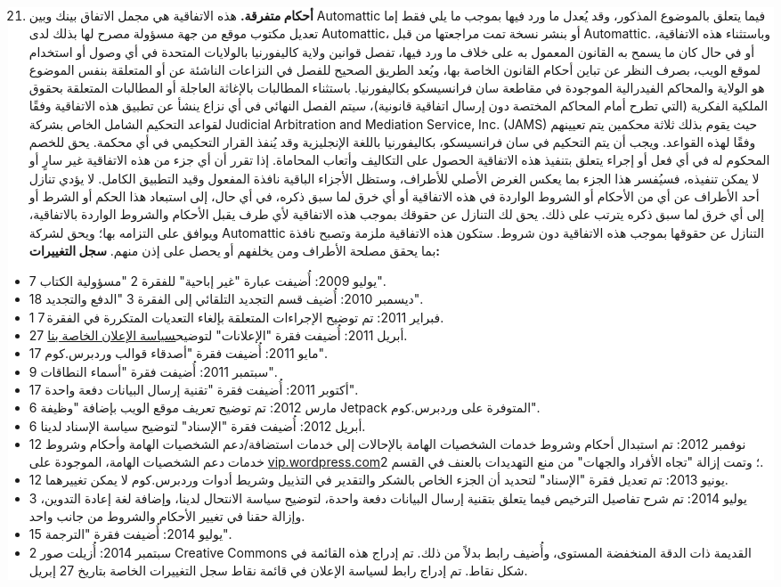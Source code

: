21.  **أحكام متفرقة.** هذه الاتفاقية هي مجمل الاتفاق بينك وبين Automattic فيما يتعلق بالموضوع المذكور، وقد يُعدل ما ورد فيها بموجب ما يلي فقط إما تعديل مكتوب موقع من جهة مسؤولة مصرح لها بذلك لدى Automattic، أو بنشر نسخة تمت مراجعتها من قبل Automattic. وباستثناء هذه الاتفاقية، أو في حال كان ما يسمح به القانون المعمول به على خلاف ما ورد فيها، تفصل قوانين ولاية كاليفورنيا بالولايات المتحدة في أي وصول أو استخدام لموقع الويب، بصرف النظر عن تباين أحكام القانون الخاصة بها، ويُعد الطريق الصحيح للفصل في النزاعات الناشئة عن أو المتعلقة بنفس الموضوع هو الولاية والمحاكم الفيدرالية الموجودة في مقاطعة سان فرانسيسكو بكاليفورنيا. باستثناء المطالبات بالإغاثة العاجلة أو المطالبات المتعلقة بحقوق الملكية الفكرية (التي تطرح أمام المحاكم المختصة دون إرسال اتفاقية قانونية)، سيتم الفصل النهائي في أي نزاع ينشأ عن تطبيق هذه الاتفاقية وفقًا لقواعد التحكيم الشامل الخاص بشركة Judicial Arbitration and Mediation Service, Inc. (JAMS)‎ حيث يقوم بذلك ثلاثة محكمين يتم تعيينهم وفقًا لهذه القواعد. ويجب أن يتم التحكيم في سان فرانسيسكو، بكاليفورنيا باللغة الإنجليزية وقد يُنفذ القرار التحكيمي في أي محكمة. يحق للخصم المحكوم له في أي فعل أو إجراء يتعلق بتنفيذ هذه الاتفاقية الحصول على التكاليف وأتعاب المحاماة. إذا تقرر أن أي جزء من هذه الاتفاقية غير سارٍ أو لا يمكن تنفيذه، فسيُفسر هذا الجزء بما يعكس الغرض الأصلي للأطراف، وستظل الأجزاء الباقية نافذة المفعول وقيد التطبيق الكامل. لا يؤدي تنازل أحد الأطراف عن أي من الأحكام أو الشروط الواردة في هذه الاتفاقية أو أي خرق لما سبق ذكره، في أي حال، إلى استبعاد هذا الحكم أو الشرط أو إلى أي خرق لما سبق ذكره يترتب على ذلك. يحق لك التنازل عن حقوقك بموجب هذه الاتفاقية لأي طرف يقبل الأحكام والشروط الواردة بالاتفاقية، ويوافق على التزامه بها؛ ويحق لشركة Automattic التنازل عن حقوقها بموجب هذه الاتفاقية دون شروط. ستكون هذه الاتفاقية ملزمة وتصبح نافذة بما يحقق مصلحة الأطراف ومن يخلفهم أو يحصل على إذن منهم.
**سجل التغييرات:**

*   7 يوليو 2009: أُضيفت عبارة "غير إباحية" للفقرة 2 "مسؤولية الكتاب".
*   18 ديسمبر 2010: أُضيف قسم التجديد التلقائي إلى الفقرة 3 "الدفع والتجديد".
*   1 فبراير 2011: تم توضيح الإجراءات المتعلقة بإلغاء التعديات المتكررة في الفقرة 7.
*   27 أبريل 2011: أُضيفت فقرة "الإعلانات" لتوضيح[سياسة الإعلان الخاصة بنا](http://en.support.wordpress.com/advertising/).
*   17 مايو 2011: أُضيفت فقرة "أصدقاء قوالب وردبرس.كوم".
*   9 سبتمبر 2011: أُضيفت فقرة "أسماء النطاقات".
*   17 أكتوبر 2011: أُضيفت فقرة "تقنية إرسال البيانات دفعة واحدة".
*   6 مارس 2012: تم توضيح تعريف موقع الويب بإضافة "وظيفة Jetpack المتوفرة على وردبرس.كوم".
*   6 أبريل 2012: أُضيفت فقرة "الإسناد" لتوضيح سياسة الإسناد لدينا.
*   12 نوفمبر 2012: تم استبدال أحكام وشروط خدمات الشخصيات الهامة بالإحالات إلى خدمات استضافة/دعم الشخصيات الهامة وأحكام وشروط خدمات دعم الشخصيات الهامة، الموجودة على [vip.wordpress.com](http://vip.wordpress.com/)؛ وتمت إزالة "تجاه الأفراد والجهات" من منع التهديدات بالعنف في القسم 2.
*   12 يونيو 2013: تم تعديل فقرة "الإسناد" لتحديد أن الجزء الخاص بالشكر والتقدير في التذييل وشريط أدوات وردبرس.كوم لا يمكن تغييرهما.
*   3 يوليو 2014: تم شرح تفاصيل الترخيص فيما يتعلق بتقنية إرسال البيانات دفعة واحدة، لتوضيح سياسة الانتحال لدينا، وإضافة لغة إعادة التدوين، وإزالة حقنا في تغيير الأحكام والشروط من جانب واحد.
*   15 يوليو 2014: أُضيفت فقرة "الترجمة".
*   2 سبتمبر 2014: أُزيلت صور Creative Commons القديمة ذات الدقة المنخفضة المستوى، وأُضيف رابط بدلاً من ذلك. تم إدراج هذه القائمة في شكل نقاط. تم إدراج رابط لسياسة الإعلان في قائمة نقاط سجل التغييرات الخاصة بتاريخ 27 إبريل.